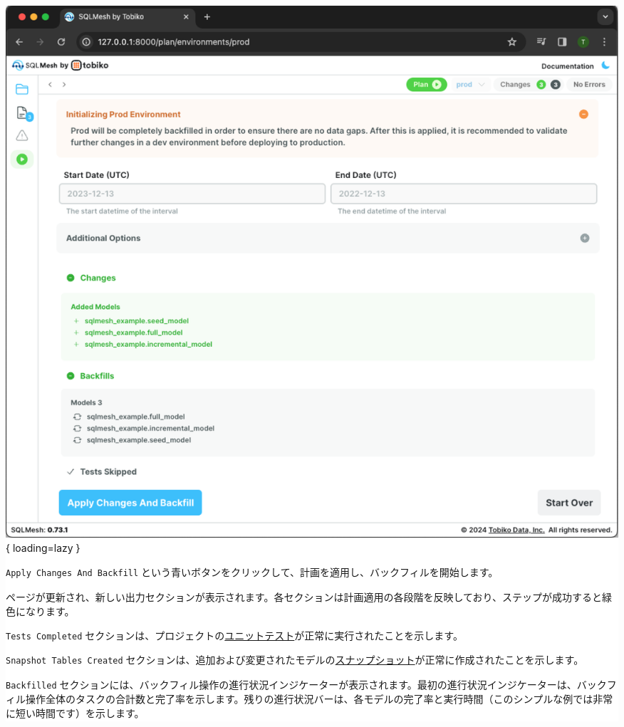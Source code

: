 ![Run plan pane](./ui/ui-quickstart_run-plan.png){ loading=lazy }

`Apply Changes And Backfill` という青いボタンをクリックして、計画を適用し、バックフィルを開始します。

ページが更新され、新しい出力セクションが表示されます。各セクションは計画適用の各段階を反映しており、ステップが成功すると緑色になります。

`Tests Completed` セクションは、プロジェクトの[ユニットテスト](../concepts/tests.md)が正常に実行されたことを示します。

`Snapshot Tables Created` セクションは、追加および変更されたモデルの[スナップショット](../concepts/architecture/snapshots.md)が正常に作成されたことを示します。

 `Backfilled` セクションには、バックフィル操作の進行状況インジケーターが表示されます。最初の進行状況インジケーターは、バックフィル操作全体のタスクの合計数と完了率を示します。残りの進行状況バーは、各モデルの完了率と実行時間（このシンプルな例では非常に短い時間です）を示します。
